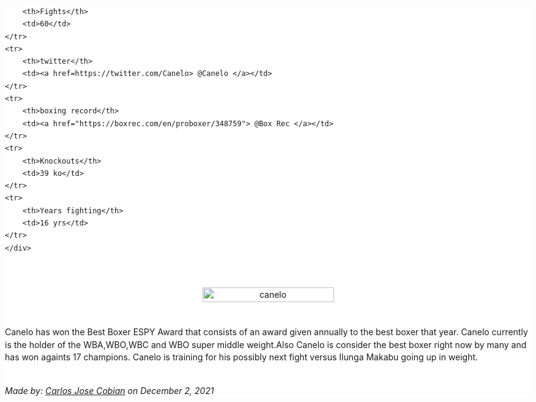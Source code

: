         <th>Fights</th>
        <td>60</td>
    </tr>
    <tr>
        <th>twitter</th>
        <td><a href=https://twitter.com/Canelo> @Canelo </a></td>
    </tr>
    <tr>
        <th>boxing record</th>
        <td><a href="https://boxrec.com/en/proboxer/348759"> @Box Rec </a></td>
    </tr>
    <tr>
        <th>Knockouts</th>
        <td>39 ko</td>
    </tr>
    <tr>
        <th>Years fighting</th>
        <td>16 yrs</td>
    </tr>
    </div>
<br>

</table>
<br>

<div align="center">
    <img    src="https://wbcboxing.com/wp-content/uploads/canelo.jpg"
            title="canelo"
            width="50%"
            height="50%" 
            />
</div>
<br>

   Canelo has won the Best Boxer ESPY Award that consists of an award given annually to the best boxer that year. Canelo currently is the holder of the WBA,WBO,WBC and WBO super middle weight.Also Canelo is consider the best boxer right now by many and has won againts 17 champions. Canelo is training for his possibly next fight versus Ilunga Makabu going up in weight.
<br><br>

<p>
    <i>Made by: <u>Carlos Jose Cobian</u> on December 2, 2021</i>
</p>
